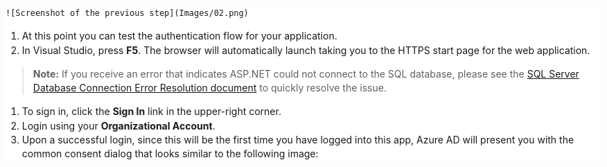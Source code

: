    ![Screenshot of the previous step](Images/02.png)
1. At this point you can test the authentication flow for your application.
  1. In Visual Studio, press **F5**. The browser will automatically launch taking you to the HTTPS start page for the web application.
  
  > **Note:** If you receive an error that indicates ASP.NET could not connect to the SQL database, please see the [SQL Server Database Connection Error Resolution document](../../SQL-DB-Connection-Error-Resolution.md) to quickly resolve the issue. 

  1. To sign in, click the **Sign In** link in the upper-right corner.
  1. Login using your **Organizational Account**.
  1. Upon a successful login, since this will be the first time you have logged into this app, Azure AD will present you with the common consent dialog that looks similar to the following image:
